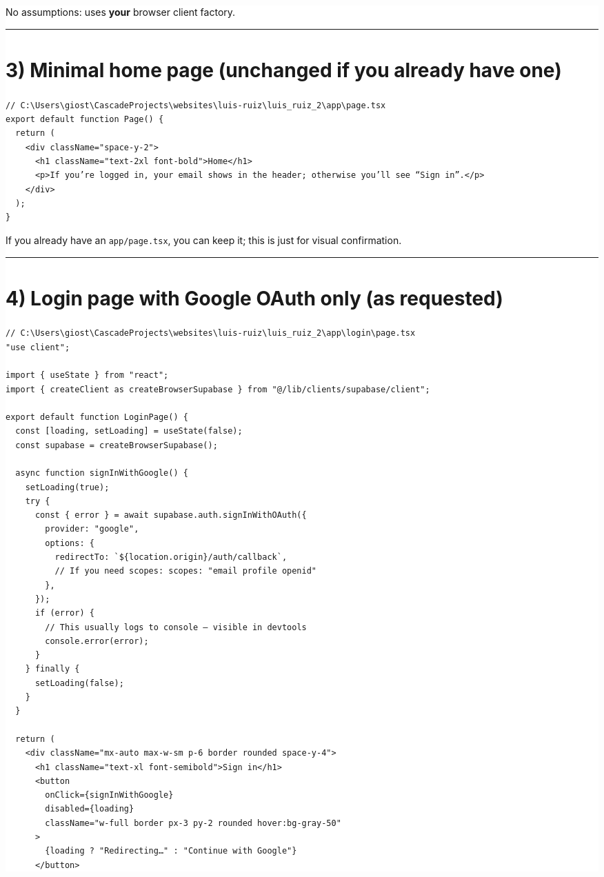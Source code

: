 No assumptions: uses **your** browser client factory.

---

# 3) Minimal home page (unchanged if you already have one)

```tsx
// C:\Users\giost\CascadeProjects\websites\luis-ruiz\luis_ruiz_2\app\page.tsx
export default function Page() {
  return (
    <div className="space-y-2">
      <h1 className="text-2xl font-bold">Home</h1>
      <p>If you’re logged in, your email shows in the header; otherwise you’ll see “Sign in”.</p>
    </div>
  );
}
```

If you already have an `app/page.tsx`, you can keep it; this is just for visual confirmation.

---

# 4) Login page with **Google OAuth only** (as requested)

```tsx
// C:\Users\giost\CascadeProjects\websites\luis-ruiz\luis_ruiz_2\app\login\page.tsx
"use client";

import { useState } from "react";
import { createClient as createBrowserSupabase } from "@/lib/clients/supabase/client";

export default function LoginPage() {
  const [loading, setLoading] = useState(false);
  const supabase = createBrowserSupabase();

  async function signInWithGoogle() {
    setLoading(true);
    try {
      const { error } = await supabase.auth.signInWithOAuth({
        provider: "google",
        options: {
          redirectTo: `${location.origin}/auth/callback`,
          // If you need scopes: scopes: "email profile openid"
        },
      });
      if (error) {
        // This usually logs to console — visible in devtools
        console.error(error);
      }
    } finally {
      setLoading(false);
    }
  }

  return (
    <div className="mx-auto max-w-sm p-6 border rounded space-y-4">
      <h1 className="text-xl font-semibold">Sign in</h1>
      <button
        onClick={signInWithGoogle}
        disabled={loading}
        className="w-full border px-3 py-2 rounded hover:bg-gray-50"
      >
        {loading ? "Redirecting…" : "Continue with Google"}
      </button>
```